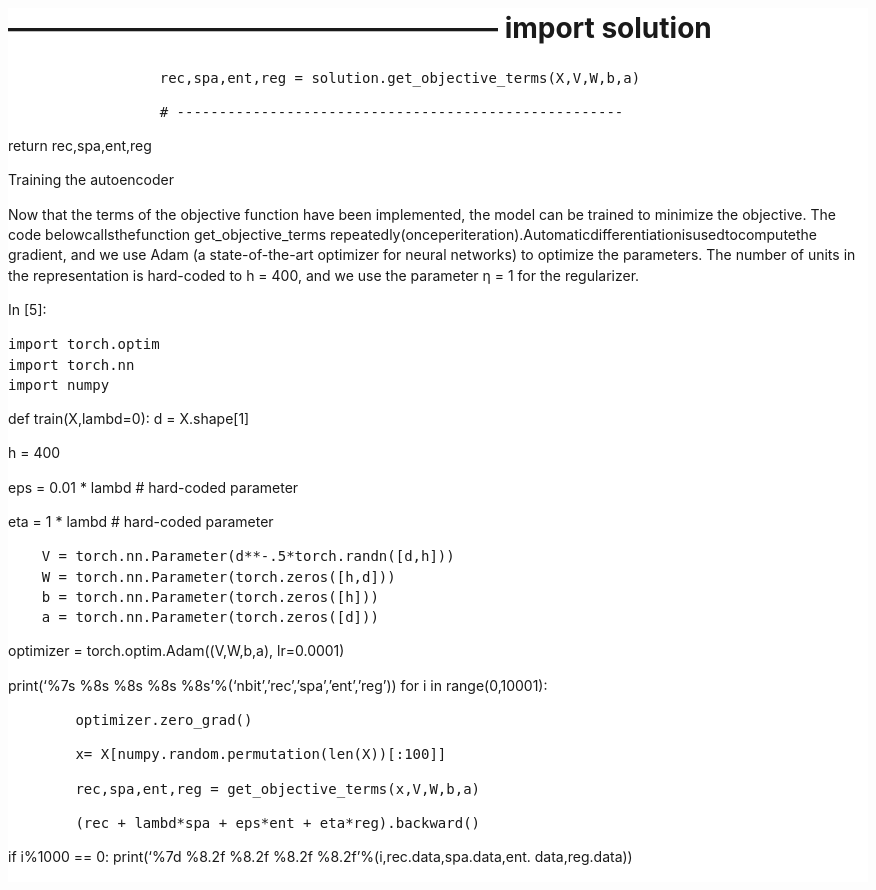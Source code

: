 # —————————————————– import solution

<pre>                  rec,spa,ent,reg = solution.get_objective_terms(X,V,W,b,a)
</pre>
<pre>                  # -----------------------------------------------------
</pre>
return rec,spa,ent,reg

Training the autoencoder

Now that the terms of the objective function have been implemented, the model can be trained to minimize the objective. The code belowcallsthefunction get_objective_terms repeatedly(onceperiteration).Automaticdifferentiationisusedtocomputethe gradient, and we use Adam (a state-of-the-art optimizer for neural networks) to optimize the parameters. The number of units in the representation is hard-coded to h = 400, and we use the parameter η = 1 for the regularizer.

</div>
</div>
</div>
</div>
<div class="page" title="Page 5">
<div class="section">
<div class="layoutArea">
<div class="column">
In [5]:

</div>
<div class="column">
<pre>import torch.optim
import torch.nn
import numpy
</pre>
def train(X,lambd=0): d = X.shape[1]

h = 400

eps = 0.01 * lambd # hard-coded parameter

eta = 1 * lambd # hard-coded parameter

<pre>    V = torch.nn.Parameter(d**-.5*torch.randn([d,h]))
    W = torch.nn.Parameter(torch.zeros([h,d]))
    b = torch.nn.Parameter(torch.zeros([h]))
    a = torch.nn.Parameter(torch.zeros([d]))
</pre>
optimizer = torch.optim.Adam((V,W,b,a), lr=0.0001)

print(‘%7s %8s %8s %8s %8s’%(‘nbit’,’rec’,’spa’,’ent’,’reg’)) for i in range(0,10001):

<pre>        optimizer.zero_grad()
</pre>
<pre>        x= X[numpy.random.permutation(len(X))[:100]]
</pre>
<pre>        rec,spa,ent,reg = get_objective_terms(x,V,W,b,a)
</pre>
<pre>        (rec + lambd*spa + eps*ent + eta*reg).backward()
</pre>
if i%1000 == 0: print(‘%7d %8.2f %8.2f %8.2f %8.2f’%(i,rec.data,spa.data,ent. data,reg.data))
